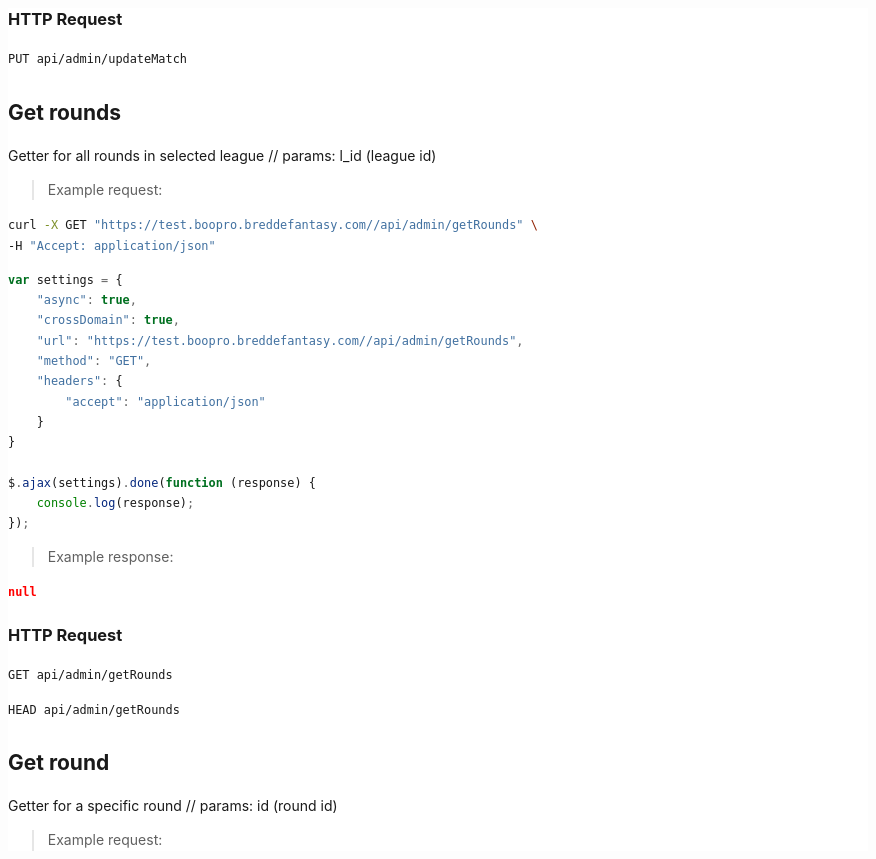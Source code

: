 ```javascript
```


### HTTP Request
`PUT api/admin/updateMatch`





## Get rounds

Getter for all rounds in selected league // params: l_id (league id)

> Example request:

```bash
curl -X GET "https://test.boopro.breddefantasy.com//api/admin/getRounds" \
-H "Accept: application/json"
```

```javascript
var settings = {
    "async": true,
    "crossDomain": true,
    "url": "https://test.boopro.breddefantasy.com//api/admin/getRounds",
    "method": "GET",
    "headers": {
        "accept": "application/json"
    }
}

$.ajax(settings).done(function (response) {
    console.log(response);
});
```

> Example response:

```json
null
```

### HTTP Request
`GET api/admin/getRounds`

`HEAD api/admin/getRounds`





## Get round

Getter for a specific round // params: id (round id)

> Example request:
